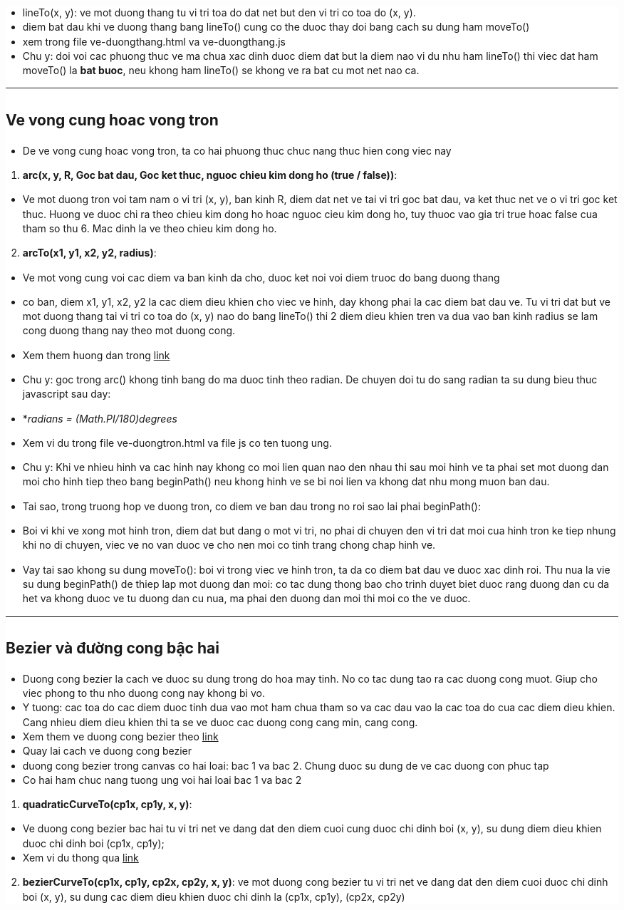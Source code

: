 * lineTo(x, y): ve mot duong thang tu vi tri toa do dat net but den vi tri co toa do (x, y).
* diem bat dau khi ve duong thang bang lineTo() cung co the duoc thay doi bang cach su dung ham moveTo()
* xem trong file ve-duongthang.html va ve-duongthang.js
* Chu y: doi voi cac phuong thuc ve ma chua xac dinh duoc diem dat but la diem nao vi du nhu ham lineTo() thi viec dat ham moveTo() la **bat buoc**, neu khong ham lineTo() se khong ve ra bat cu mot net nao ca.
--------------------------------------------------------------------------------
## Ve vong cung hoac vong tron
* De ve vong cung hoac vong tron, ta co hai phuong thuc chuc nang thuc hien cong viec nay
1. **arc(x, y, R, Goc bat dau, Goc ket thuc, nguoc chieu kim dong ho (true / false))**:
* Ve mot duong tron voi tam nam o vi tri (x, y), ban kinh R, diem dat net ve tai vi tri goc bat dau, va ket thuc net ve o vi tri goc ket thuc. Huong ve duoc chi ra theo chieu kim dong ho hoac nguoc cieu kim dong ho, tuy thuoc vao gia tri true hoac false cua tham so thu 6. Mac dinh la ve theo chieu kim dong ho.
2. **arcTo(x1, y1, x2, y2, radius)**:
* Ve mot vong cung voi cac diem va ban kinh da cho, duoc ket noi voi diem truoc do bang duong thang
* co ban, diem x1, y1, x2, y2 la cac diem dieu khien cho viec ve hinh, day khong phai la cac diem bat dau ve. Tu vi tri dat but ve mot duong thang tai vi tri co toa do (x, y) nao do bang lineTo() thi 2 diem dieu khien tren va dua vao ban kinh radius se lam cong duong thang nay theo mot duong cong.
* Xem them huong dan trong [link](https://developer.mozilla.org/en-US/docs/Web/API/CanvasRenderingContext2D/arcTo)

* Chu y: goc trong arc() khong tinh bang do ma duoc tinh theo radian. De chuyen doi tu do sang radian ta su dung bieu thuc javascript sau day:
* **radians = (Math.PI/180)*degrees**

* Xem vi du trong file ve-duongtron.html va file js co ten tuong ung.
* Chu y: Khi ve nhieu hinh va cac hinh nay khong co moi lien quan nao den nhau thi sau moi hinh ve ta phai set mot duong dan moi cho hinh tiep theo bang beginPath() neu khong hinh ve se bi noi lien va khong dat nhu mong muon ban dau.
* Tai sao, trong truong hop ve duong tron, co diem ve ban dau trong no roi sao lai phai beginPath():
* Boi vi khi ve xong mot hinh tron, diem dat but dang o mot vi tri, no phai di chuyen den vi tri dat moi cua hinh tron ke tiep nhung khi no di chuyen, viec ve no van duoc ve cho nen moi co tinh trang chong chap hinh ve.
* Vay tai sao khong su dung moveTo(): boi vi trong viec ve hinh tron, ta da co diem bat dau ve duoc xac dinh roi. Thu nua la vie su dung beginPath() de thiep lap mot duong dan moi: co tac dung thong bao cho trinh duyet biet duoc rang duong dan cu da het va khong duoc ve tu duong dan cu nua, ma phai den duong dan moi thi moi co the ve duoc.
--------------------------------------------------------------------------------------
## Bezier và đường cong bậc hai
* Duong cong bezier la cach ve duoc su dung trong do hoa may tinh. No co tac dung tao ra cac duong cong muot. Giup cho viec phong to thu nho duong cong nay khong bi vo.
* Y tuong: cac toa do cac diem duoc tinh dua vao mot ham chua tham so va cac dau vao la cac toa do cua cac diem dieu khien. Cang nhieu diem dieu khien thi ta se ve duoc cac duong cong cang min, cang cong.
* Xem them ve duong cong bezier theo [link](https://viblo.asia/p/cach-tao-ra-mot-duong-cong-min-bezier-path-curve-924lJX30KPM)
* Quay lai cach ve duong cong bezier
* duong cong bezier trong canvas co hai loai: bac 1 va bac 2. Chung duoc su dung de ve cac duong con phuc tap
* Co hai ham chuc nang tuong ung voi hai loai bac 1 va bac 2
1. **quadraticCurveTo(cp1x, cp1y, x, y)**:
* Ve duong cong bezier bac hai tu vi tri net ve dang dat den diem cuoi cung duoc chi dinh boi (x, y), su dung diem dieu khien duoc chi dinh boi (cp1x, cp1y);
* Xem vi du thong qua [link](https://developer.mozilla.org/en-US/docs/Web/API/CanvasRenderingContext2D/quadraticCurveTo)
2. **bezierCurveTo(cp1x, cp1y, cp2x, cp2y, x, y)**: ve mot duong cong bezier tu vi tri net ve dang dat den diem cuoi duoc chi dinh boi (x, y), su dung cac diem dieu khien duoc chi dinh la (cp1x, cp1y), (cp2x, cp2y)
